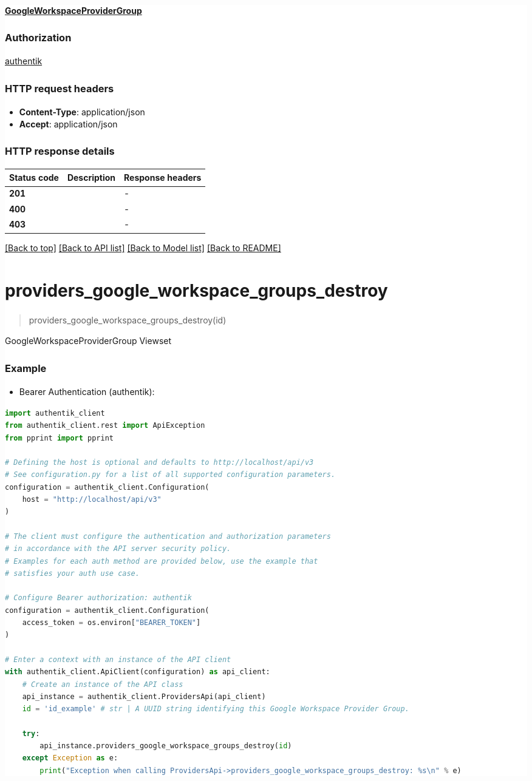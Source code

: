 [**GoogleWorkspaceProviderGroup**](GoogleWorkspaceProviderGroup.md)

### Authorization

[authentik](../README.md#authentik)

### HTTP request headers

 - **Content-Type**: application/json
 - **Accept**: application/json

### HTTP response details

| Status code | Description | Response headers |
|-------------|-------------|------------------|
**201** |  |  -  |
**400** |  |  -  |
**403** |  |  -  |

[[Back to top]](#) [[Back to API list]](../README.md#documentation-for-api-endpoints) [[Back to Model list]](../README.md#documentation-for-models) [[Back to README]](../README.md)

# **providers_google_workspace_groups_destroy**
> providers_google_workspace_groups_destroy(id)

GoogleWorkspaceProviderGroup Viewset

### Example

* Bearer Authentication (authentik):

```python
import authentik_client
from authentik_client.rest import ApiException
from pprint import pprint

# Defining the host is optional and defaults to http://localhost/api/v3
# See configuration.py for a list of all supported configuration parameters.
configuration = authentik_client.Configuration(
    host = "http://localhost/api/v3"
)

# The client must configure the authentication and authorization parameters
# in accordance with the API server security policy.
# Examples for each auth method are provided below, use the example that
# satisfies your auth use case.

# Configure Bearer authorization: authentik
configuration = authentik_client.Configuration(
    access_token = os.environ["BEARER_TOKEN"]
)

# Enter a context with an instance of the API client
with authentik_client.ApiClient(configuration) as api_client:
    # Create an instance of the API class
    api_instance = authentik_client.ProvidersApi(api_client)
    id = 'id_example' # str | A UUID string identifying this Google Workspace Provider Group.

    try:
        api_instance.providers_google_workspace_groups_destroy(id)
    except Exception as e:
        print("Exception when calling ProvidersApi->providers_google_workspace_groups_destroy: %s\n" % e)
```
